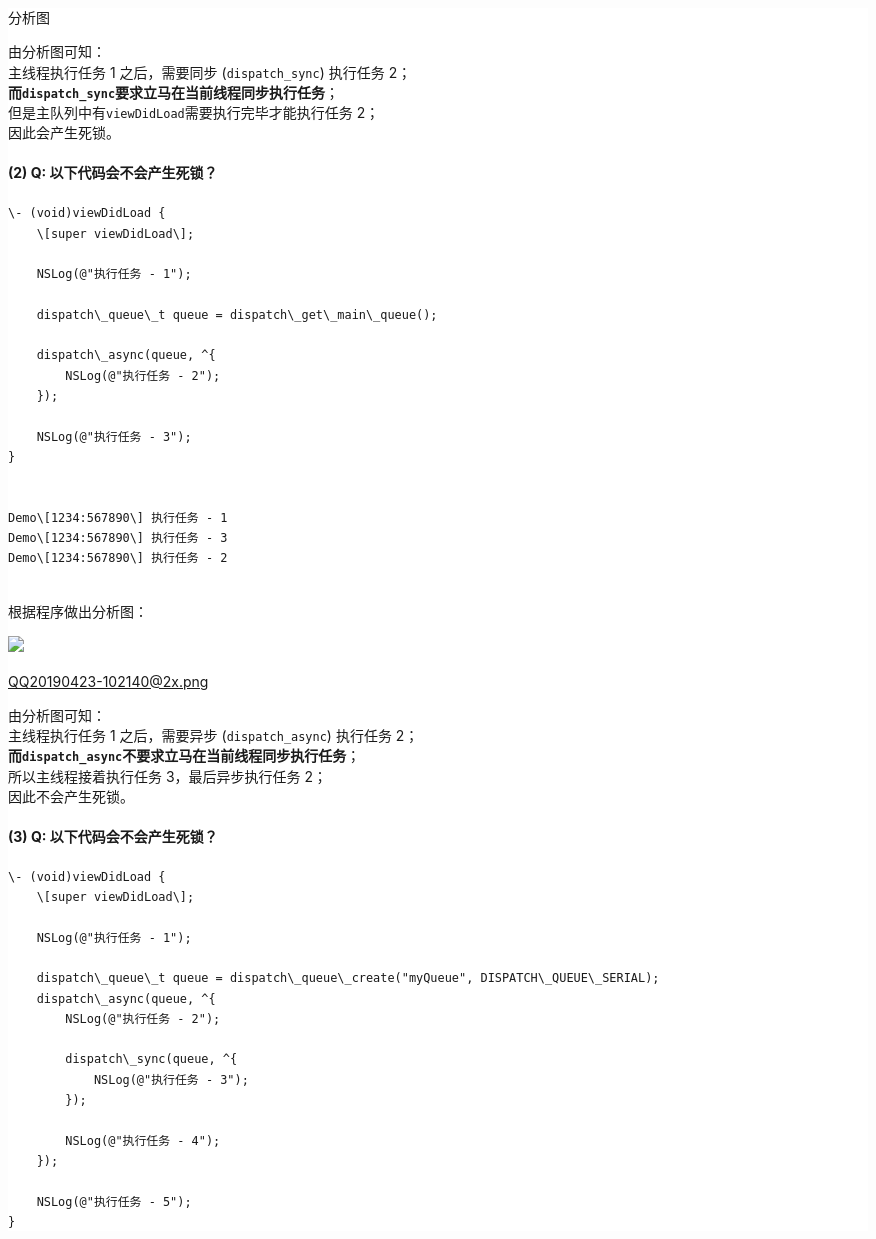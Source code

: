 分析图

由分析图可知：  
主线程执行任务 1 之后，需要同步 (`dispatch_sync`) 执行任务 2；  
**而`dispatch_sync`要求立马在当前线程同步执行任务**；  
但是主队列中有`viewDidLoad`需要执行完毕才能执行任务 2；  
因此会产生死锁。

#### (2) Q: 以下代码会不会产生死锁？

```
\- (void)viewDidLoad {
    \[super viewDidLoad\];
    
    NSLog(@"执行任务 - 1");

    dispatch\_queue\_t queue = dispatch\_get\_main\_queue();
    
    dispatch\_async(queue, ^{
        NSLog(@"执行任务 - 2");
    });

    NSLog(@"执行任务 - 3");
}


Demo\[1234:567890\] 执行任务 - 1
Demo\[1234:567890\] 执行任务 - 3
Demo\[1234:567890\] 执行任务 - 2


```

根据程序做出分析图：

![](http://upload-images.jianshu.io/upload_images/1319505-3071ad686f39dfa3.png)

QQ20190423-102140@2x.png

由分析图可知：  
主线程执行任务 1 之后，需要异步 (`dispatch_async`) 执行任务 2；  
**而`dispatch_async`不要求立马在当前线程同步执行任务**；  
所以主线程接着执行任务 3，最后异步执行任务 2；  
因此不会产生死锁。

#### (3) Q: 以下代码会不会产生死锁？

```
\- (void)viewDidLoad {
    \[super viewDidLoad\];
    
    NSLog(@"执行任务 - 1");

    dispatch\_queue\_t queue = dispatch\_queue\_create("myQueue", DISPATCH\_QUEUE\_SERIAL);
    dispatch\_async(queue, ^{ 
        NSLog(@"执行任务 - 2");

        dispatch\_sync(queue, ^{ 
            NSLog(@"执行任务 - 3");
        });

        NSLog(@"执行任务 - 4");
    });

    NSLog(@"执行任务 - 5");
}

```